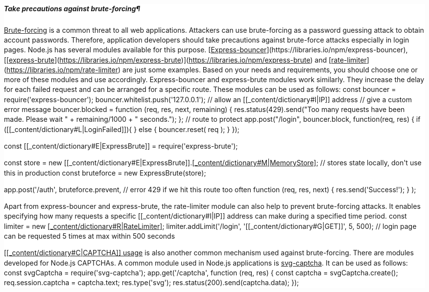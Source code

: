 ##### Take precautions against brute-forcing¶
[Brute-forcing](https://cheatsheetseries.owasp.org/cheatsheets/Authentication_Cheat_Sheet.html#protect-against-automated-attacks) is a common threat to all web applications. Attackers can use brute-forcing as a password guessing attack to obtain account passwords. Therefore, application developers should take precautions against brute-force attacks especially in login pages.  Node.js has several modules available for this purpose. [[Express-bouncer](https://libraries.io/npm/[express-bouncer](https://libraries.io/npm/express-bouncer))](https://libraries.io/npm/express-bouncer), [[[express-brute](https://libraries.io/npm/express-brute)](https://libraries.io/npm/express-brute)](https://libraries.io/npm/express-brute) and [[rate-limiter](https://libraries.io/npm/rate-limiter)](https://libraries.io/npm/rate-limiter) are just some examples. Based on your needs and requirements, you should choose one or more of these modules and use accordingly. Express-bouncer and express-brute modules work similarly. They increase the delay for each failed request and can be arranged for a specific route. These modules can be used as follows:
const bouncer = require('express-bouncer');
bouncer.whitelist.push('127.0.0.1'); // allow an [[_content/dictionary#I|IP]] address
// give a custom error message
bouncer.blocked = function (req, res, next, remaining) {
    res.status(429).send("Too many requests have been made. Please wait " + remaining/1000 + " seconds.");
};
// route to protect
app.post("/login", bouncer.block, function(req, res) {
    if ([[_content/dictionary#L|LoginFailed]]){  }
    else {
        bouncer.reset( req );
    }
});

const [[_content/dictionary#E|ExpressBrute]] = require('express-brute');

const store = new [[_content/dictionary#E|ExpressBrute]].[[_content/dictionary#M|MemoryStore]](); // stores state locally, don't use this in production
const bruteforce = new ExpressBrute(store);

app.post('/auth',
    bruteforce.prevent, // error 429 if we hit this route too often
    function (req, res, next) {
        res.send('Success!');
    }
);

Apart from express-bouncer and express-brute, the rate-limiter module can also help to prevent brute-forcing attacks. It enables specifying how many requests a specific [[_content/dictionary#I|IP]] address can make during a specified time period.
const limiter = new [[_content/dictionary#R|RateLimiter]]();
limiter.addLimit('/login', '[[_content/dictionary#G|GET]]', 5, 500); // login page can be requested 5 times at max within 500 seconds

[[[_content/dictionary#C|CAPTCHA]] usage](https://cheatsheetseries.owasp.org/cheatsheets/Credential_Stuffing_Prevention_Cheat_Sheet.html#captcha) is also another common mechanism used against brute-forcing. There are modules developed for Node.js CAPTCHAs. A common module used in Node.js applications is [svg-captcha](https://www.npmjs.com/package/svg-captcha). It can be used as follows:
const svgCaptcha = require('svg-captcha');
app.get('/captcha', function (req, res) {
    const captcha = svgCaptcha.create();
    req.session.captcha = captcha.text;
    res.type('svg');
    res.status(200).send(captcha.data);
});
